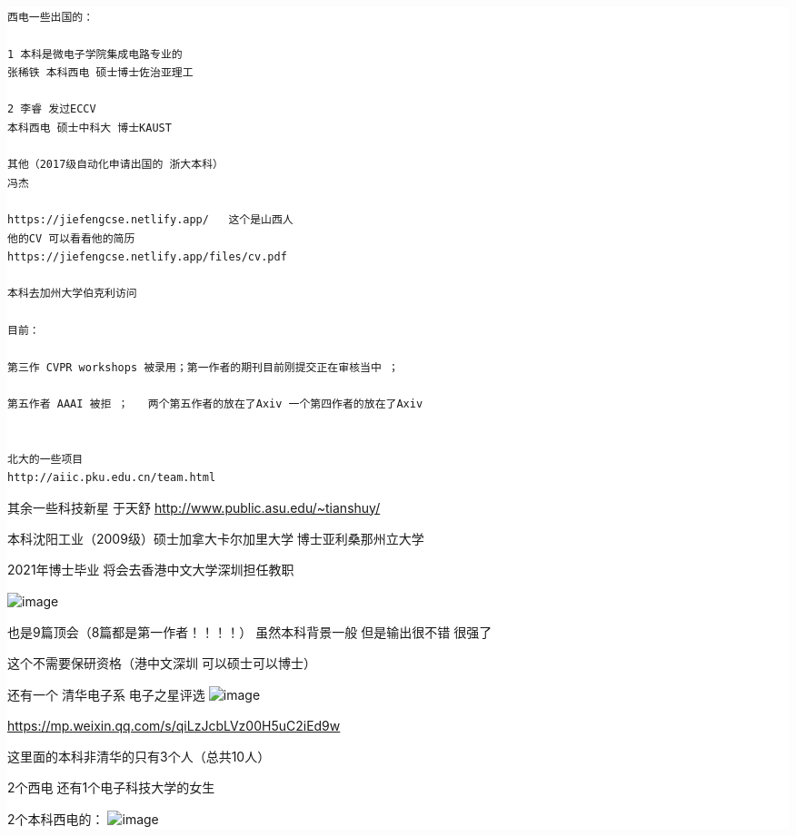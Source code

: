 ~~~~~~~~~
西电一些出国的：

1 本科是微电子学院集成电路专业的
张稀铁 本科西电 硕士博士佐治亚理工

2 李睿 发过ECCV 
本科西电 硕士中科大 博士KAUST 

其他（2017级自动化申请出国的 浙大本科）
冯杰 

https://jiefengcse.netlify.app/   这个是山西人
他的CV 可以看看他的简历 
https://jiefengcse.netlify.app/files/cv.pdf

本科去加州大学伯克利访问

目前：

第三作 CVPR workshops 被录用；第一作者的期刊目前刚提交正在审核当中 ；

第五作者 AAAI 被拒 ；   两个第五作者的放在了Axiv 一个第四作者的放在了Axiv


北大的一些项目
http://aiic.pku.edu.cn/team.html

~~~~~~~~~~
其余一些科技新星
于天舒 http://www.public.asu.edu/~tianshuy/

本科沈阳工业（2009级）硕士加拿大卡尔加里大学 博士亚利桑那州立大学

2021年博士毕业 将会去香港中文大学深圳担任教职

![image](https://user-images.githubusercontent.com/24884878/119075961-4c805580-ba24-11eb-91f2-9c2ac3580c0f.png)

也是9篇顶会（8篇都是第一作者！！！！） 虽然本科背景一般 但是输出很不错 很强了

这个不需要保研资格（港中文深圳 可以硕士可以博士）




还有一个 清华电子系 电子之星评选 
![image](https://user-images.githubusercontent.com/24884878/119090652-76467600-ba3e-11eb-83fa-59e22517ec39.png)

https://mp.weixin.qq.com/s/qiLzJcbLVz00H5uC2iEd9w

这里面的本科非清华的只有3个人（总共10人）

2个西电 还有1个电子科技大学的女生

2个本科西电的：
![image](https://user-images.githubusercontent.com/24884878/119090791-a3932400-ba3e-11eb-9ed1-0cdfca19e7b4.png)
